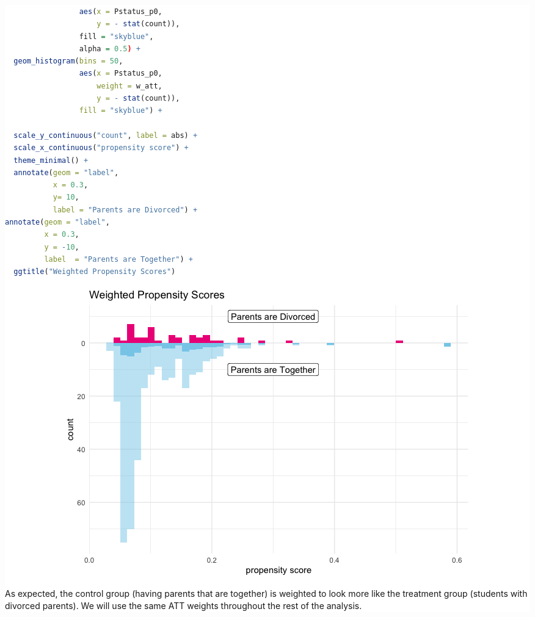 ``` r
                 aes(x = Pstatus_p0, 
                     y = - stat(count)),
                 fill = "skyblue",
                 alpha = 0.5) + 
  geom_histogram(bins = 50,
                 aes(x = Pstatus_p0, 
                     weight = w_att,
                     y = - stat(count)), 
                 fill = "skyblue") + 
  
  scale_y_continuous("count", label = abs) + 
  scale_x_continuous("propensity score") +
  theme_minimal() + 
  annotate(geom = "label",
           x = 0.3,
           y= 10,
           label = "Parents are Divorced") + 
annotate(geom = "label",
         x = 0.3,
         y = -10,
         label  = "Parents are Together") +
  ggtitle("Weighted Propensity Scores")
```

<img src="data-analysis_files/figure-gfm/unnamed-chunk-5-1.png" style="display: block; margin: auto;" />

As expected, the control group (having parents that are together) is
weighted to look more like the treatment group (students with divorced
parents). We will use the same ATT weights throughout the rest of the
analysis.
